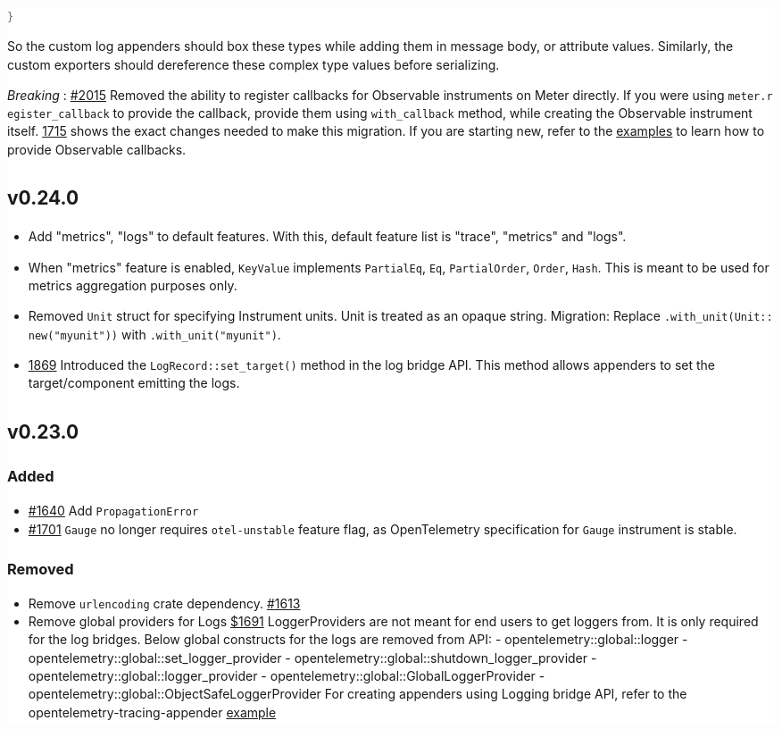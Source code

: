 ```rust
}
```
So the custom log appenders should box these types while adding them in message body, or
attribute values. Similarly, the custom exporters should dereference these complex type values
before serializing.

*Breaking* :
[#2015](https://github.com/open-telemetry/opentelemetry-rust/pull/2015) Removed
the ability to register callbacks for Observable instruments on Meter directly.
If you were using `meter.register_callback` to provide the callback, provide
them using `with_callback` method, while creating the Observable instrument
itself.
[1715](https://github.com/open-telemetry/opentelemetry-rust/pull/1715/files)
shows the exact changes needed to make this migration. If you are starting new,
refer to the
[examples](https://github.com/open-telemetry/opentelemetry-rust/blob/main/examples/metrics-basic/src/main.rs)
to learn how to provide Observable callbacks.

## v0.24.0

- Add "metrics", "logs" to default features. With this, default feature list is
  "trace", "metrics" and "logs".
- When "metrics" feature is enabled, `KeyValue` implements `PartialEq`, `Eq`,
  `PartialOrder`, `Order`, `Hash`. This is meant to be used for metrics
  aggregation purposes only.
- Removed `Unit` struct for specifying Instrument units. Unit is treated as an
  opaque string. Migration: Replace `.with_unit(Unit::new("myunit"))` with
  `.with_unit("myunit")`.

- [1869](https://github.com/open-telemetry/opentelemetry-rust/pull/1869) Introduced the `LogRecord::set_target()` method in the log bridge API. 
This method allows appenders to set the target/component emitting the logs.

## v0.23.0

### Added

- [#1640](https://github.com/open-telemetry/opentelemetry-rust/pull/1640) Add `PropagationError`
- [#1701](https://github.com/open-telemetry/opentelemetry-rust/pull/1701) `Gauge` no longer requires `otel-unstable` feature flag, as OpenTelemetry specification for `Gauge` instrument is stable.

### Removed

- Remove `urlencoding` crate dependency. [#1613](https://github.com/open-telemetry/opentelemetry-rust/pull/1613)
- Remove global providers for Logs [$1691](https://github.com/open-telemetry/opentelemetry-rust/pull/1691)
    LoggerProviders are not meant for end users to get loggers from. It is only required for the log bridges.
    Below global constructs for the logs are removed from API:
        - opentelemetry::global::logger
        - opentelemetry::global::set_logger_provider
        - opentelemetry::global::shutdown_logger_provider
        - opentelemetry::global::logger_provider
        - opentelemetry::global::GlobalLoggerProvider
        - opentelemetry::global::ObjectSafeLoggerProvider 
    For creating appenders using Logging bridge API, refer to the opentelemetry-tracing-appender [example](https://github.com/open-telemetry/opentelemetry-rust/blob/main/opentelemetry-appender-tracing/examples/basic.rs)
